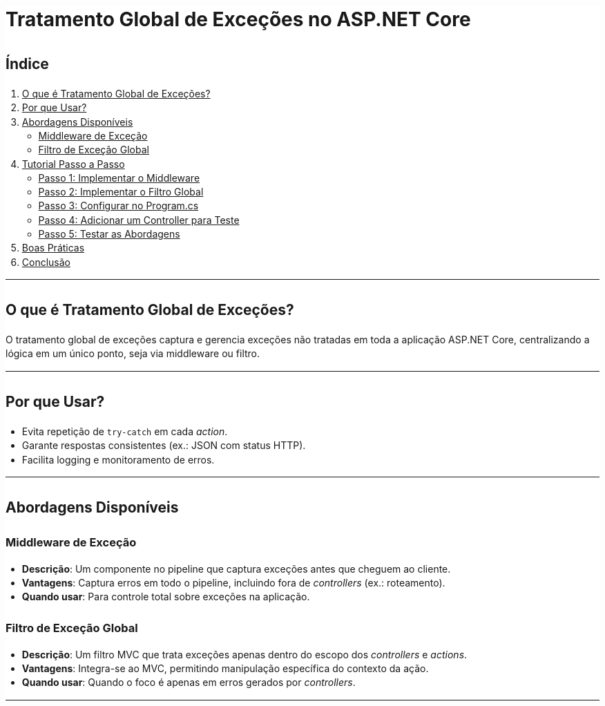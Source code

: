 

# Tratamento Global de Exceções no ASP.NET Core

## Índice
1. [O que é Tratamento Global de Exceções?](#o-que-é-tratamento-global-de-exceções)
2. [Por que Usar?](#por-que-usar)
3. [Abordagens Disponíveis](#abordagens-disponíveis)
   - [Middleware de Exceção](#middleware-de-exceção)
   - [Filtro de Exceção Global](#filtro-de-exceção-global)
4. [Tutorial Passo a Passo](#tutorial-passo-a-passo)
   - [Passo 1: Implementar o Middleware](#passo-1-implementar-o-middleware)
   - [Passo 2: Implementar o Filtro Global](#passo-2-implementar-o-filtro-global)
   - [Passo 3: Configurar no Program.cs](#passo-3-configurar-no-programcs)
   - [Passo 4: Adicionar um Controller para Teste](#passo-4-adicionar-um-controller-para-teste)
   - [Passo 5: Testar as Abordagens](#passo-5-testar-as-abordagens)
5. [Boas Práticas](#boas-práticas)
6. [Conclusão](#conclusão)

---

## O que é Tratamento Global de Exceções?

O tratamento global de exceções captura e gerencia exceções não tratadas em toda a aplicação ASP.NET Core, centralizando a lógica em um único ponto, seja via middleware ou filtro.

---

## Por que Usar?

- Evita repetição de `try-catch` em cada *action*.
- Garante respostas consistentes (ex.: JSON com status HTTP).
- Facilita logging e monitoramento de erros.

---

## Abordagens Disponíveis

### Middleware de Exceção
- **Descrição**: Um componente no pipeline que captura exceções antes que cheguem ao cliente.
- **Vantagens**: Captura erros em todo o pipeline, incluindo fora de *controllers* (ex.: roteamento).
- **Quando usar**: Para controle total sobre exceções na aplicação.

### Filtro de Exceção Global
- **Descrição**: Um filtro MVC que trata exceções apenas dentro do escopo dos *controllers* e *actions*.
- **Vantagens**: Integra-se ao MVC, permitindo manipulação específica do contexto da ação.
- **Quando usar**: Quando o foco é apenas em erros gerados por *controllers*.

---